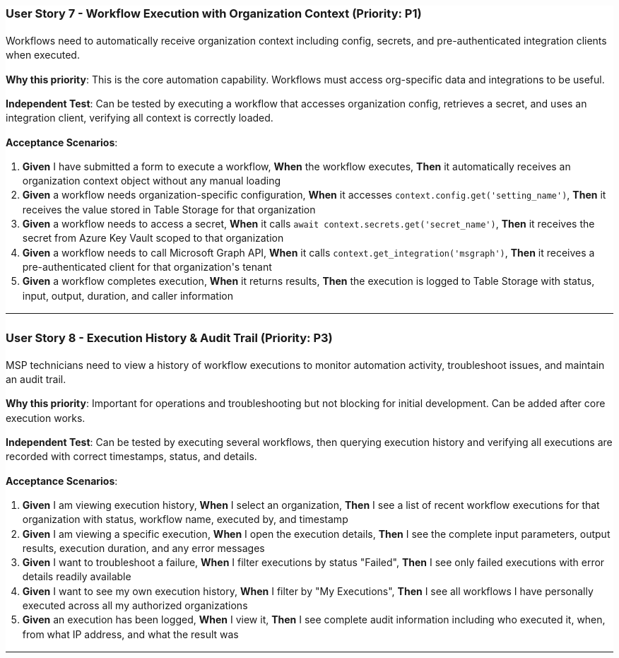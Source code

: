 ### User Story 7 - Workflow Execution with Organization Context (Priority: P1)

Workflows need to automatically receive organization context including config, secrets, and pre-authenticated integration clients when executed.

**Why this priority**: This is the core automation capability. Workflows must access org-specific data and integrations to be useful.

**Independent Test**: Can be tested by executing a workflow that accesses organization config, retrieves a secret, and uses an integration client, verifying all context is correctly loaded.

**Acceptance Scenarios**:

1. **Given** I have submitted a form to execute a workflow, **When** the workflow executes, **Then** it automatically receives an organization context object without any manual loading
2. **Given** a workflow needs organization-specific configuration, **When** it accesses `context.config.get('setting_name')`, **Then** it receives the value stored in Table Storage for that organization
3. **Given** a workflow needs to access a secret, **When** it calls `await context.secrets.get('secret_name')`, **Then** it receives the secret from Azure Key Vault scoped to that organization
4. **Given** a workflow needs to call Microsoft Graph API, **When** it calls `context.get_integration('msgraph')`, **Then** it receives a pre-authenticated client for that organization's tenant
5. **Given** a workflow completes execution, **When** it returns results, **Then** the execution is logged to Table Storage with status, input, output, duration, and caller information

---

### User Story 8 - Execution History & Audit Trail (Priority: P3)

MSP technicians need to view a history of workflow executions to monitor automation activity, troubleshoot issues, and maintain an audit trail.

**Why this priority**: Important for operations and troubleshooting but not blocking for initial development. Can be added after core execution works.

**Independent Test**: Can be tested by executing several workflows, then querying execution history and verifying all executions are recorded with correct timestamps, status, and details.

**Acceptance Scenarios**:

1. **Given** I am viewing execution history, **When** I select an organization, **Then** I see a list of recent workflow executions for that organization with status, workflow name, executed by, and timestamp
2. **Given** I am viewing a specific execution, **When** I open the execution details, **Then** I see the complete input parameters, output results, execution duration, and any error messages
3. **Given** I want to troubleshoot a failure, **When** I filter executions by status "Failed", **Then** I see only failed executions with error details readily available
4. **Given** I want to see my own execution history, **When** I filter by "My Executions", **Then** I see all workflows I have personally executed across all my authorized organizations
5. **Given** an execution has been logged, **When** I view it, **Then** I see complete audit information including who executed it, when, from what IP address, and what the result was

---

